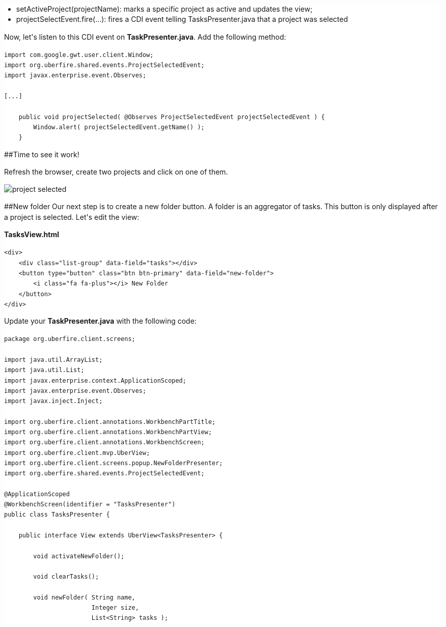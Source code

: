 - setActiveProject(projectName): marks a specific project as active and updates the view;
- projectSelectEvent.fire(...): fires a CDI event telling TasksPresenter.java that a project was selected

Now, let's listen to this CDI event on **TaskPresenter.java**. Add the following method:
```
import com.google.gwt.user.client.Window;
import org.uberfire.shared.events.ProjectSelectedEvent;
import javax.enterprise.event.Observes;

[...]

    public void projectSelected( @Observes ProjectSelectedEvent projectSelectedEvent ) {
        Window.alert( projectSelectedEvent.getName() );
    }
```

##Time to see it work!

Refresh the browser, create two projects and click on one of them.

![project selected](projectSelected.png)


##New folder
Our next step is to create a new folder button. A folder is an aggregator of tasks. This button is only displayed after a project is selected. Let's edit the view:

**TasksView.html**
```
<div>
    <div class="list-group" data-field="tasks"></div>
    <button type="button" class="btn btn-primary" data-field="new-folder">
        <i class="fa fa-plus"></i> New Folder
    </button>
</div>
```
Update your **TaskPresenter.java** with the following code:
```
package org.uberfire.client.screens;

import java.util.ArrayList;
import java.util.List;
import javax.enterprise.context.ApplicationScoped;
import javax.enterprise.event.Observes;
import javax.inject.Inject;

import org.uberfire.client.annotations.WorkbenchPartTitle;
import org.uberfire.client.annotations.WorkbenchPartView;
import org.uberfire.client.annotations.WorkbenchScreen;
import org.uberfire.client.mvp.UberView;
import org.uberfire.client.screens.popup.NewFolderPresenter;
import org.uberfire.shared.events.ProjectSelectedEvent;

@ApplicationScoped
@WorkbenchScreen(identifier = "TasksPresenter")
public class TasksPresenter {

    public interface View extends UberView<TasksPresenter> {

        void activateNewFolder();

        void clearTasks();

        void newFolder( String name,
                        Integer size,
                        List<String> tasks );
```